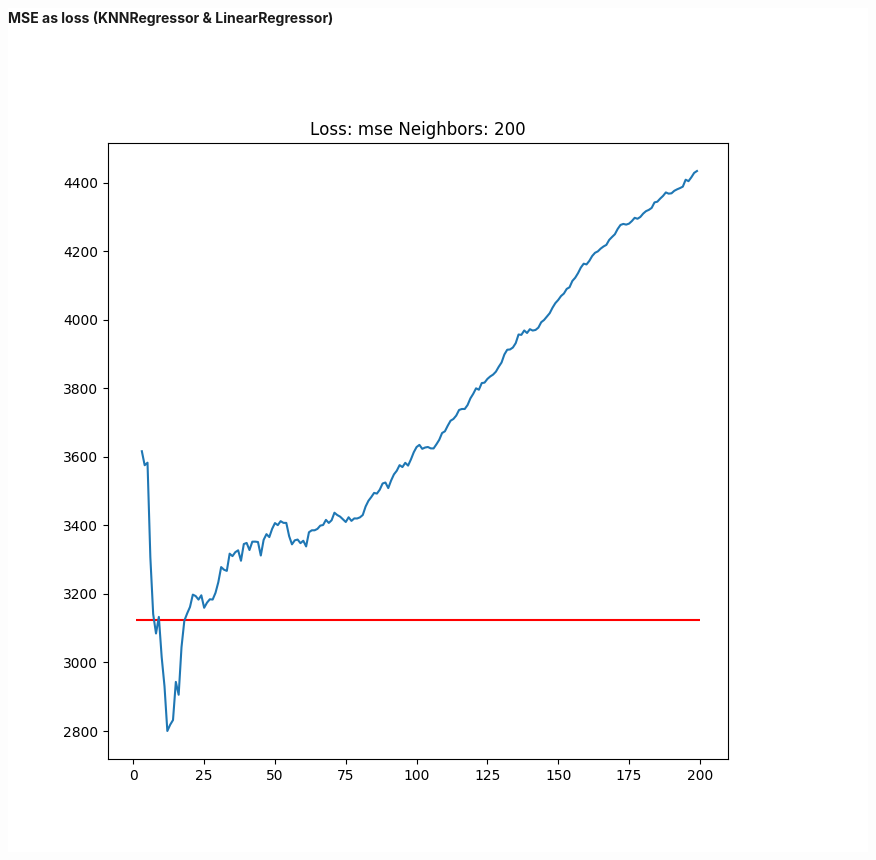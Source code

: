 ```python

```

#### MSE as loss (KNNRegressor \& LinearRegressor)


![](https://raw.githubusercontent.com/karenyyy/data_science/master/Datasci_Fall_18/ds310/Lab/plots/mse.png)
